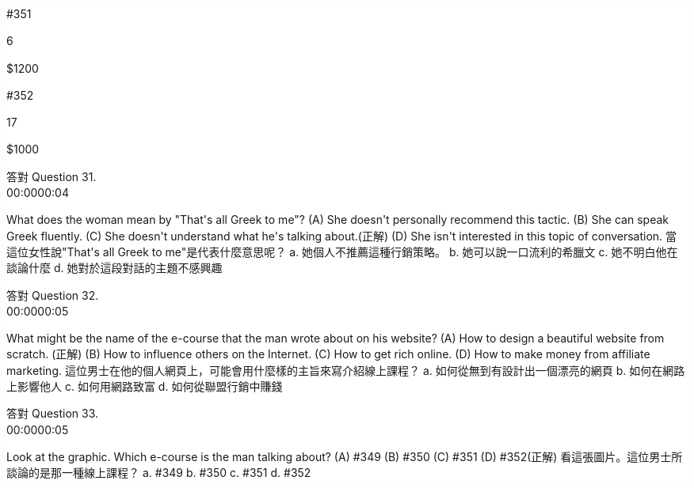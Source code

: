 #351

6

$1200

#352

17

$1000


答對
	Question 31.	
00:0000:04
 
What does the woman mean by "That's all Greek to me"?
 (A) She doesn't personally recommend this tactic.
 (B) She can speak Greek fluently.
 (C) She doesn't understand what he's talking about.(正解)
 (D) She isn't interested in this topic of conversation.
當這位女性說"That's all Greek to me"是代表什麼意思呢？
a. 她個人不推薦這種行銷策略。
b. 她可以說一口流利的希臘文
c. 她不明白他在談論什麼
d. 她對於這段對話的主題不感興趣
 
答對
	Question 32.	
00:0000:05
 
What might be the name of the e-course that the man wrote about on his website?
 (A) How to design a beautiful website from scratch. (正解)
 (B) How to influence others on the Internet.
 (C) How to get rich online.
 (D) How to make money from affiliate marketing.
這位男士在他的個人網頁上，可能會用什麼樣的主旨來寫介紹線上課程？
a. 如何從無到有設計出一個漂亮的網頁
b. 如何在網路上影響他人
c. 如何用網路致富
d. 如何從聯盟行銷中賺錢
 
答對
	Question 33.	
00:0000:05
 
Look at the graphic. Which e-course is the man talking about?
 (A) #349
 (B) #350
 (C) #351
 (D) #352(正解)
看這張圖片。這位男士所談論的是那一種線上課程？
a. #349
b. #350
c. #351
d. #352
 